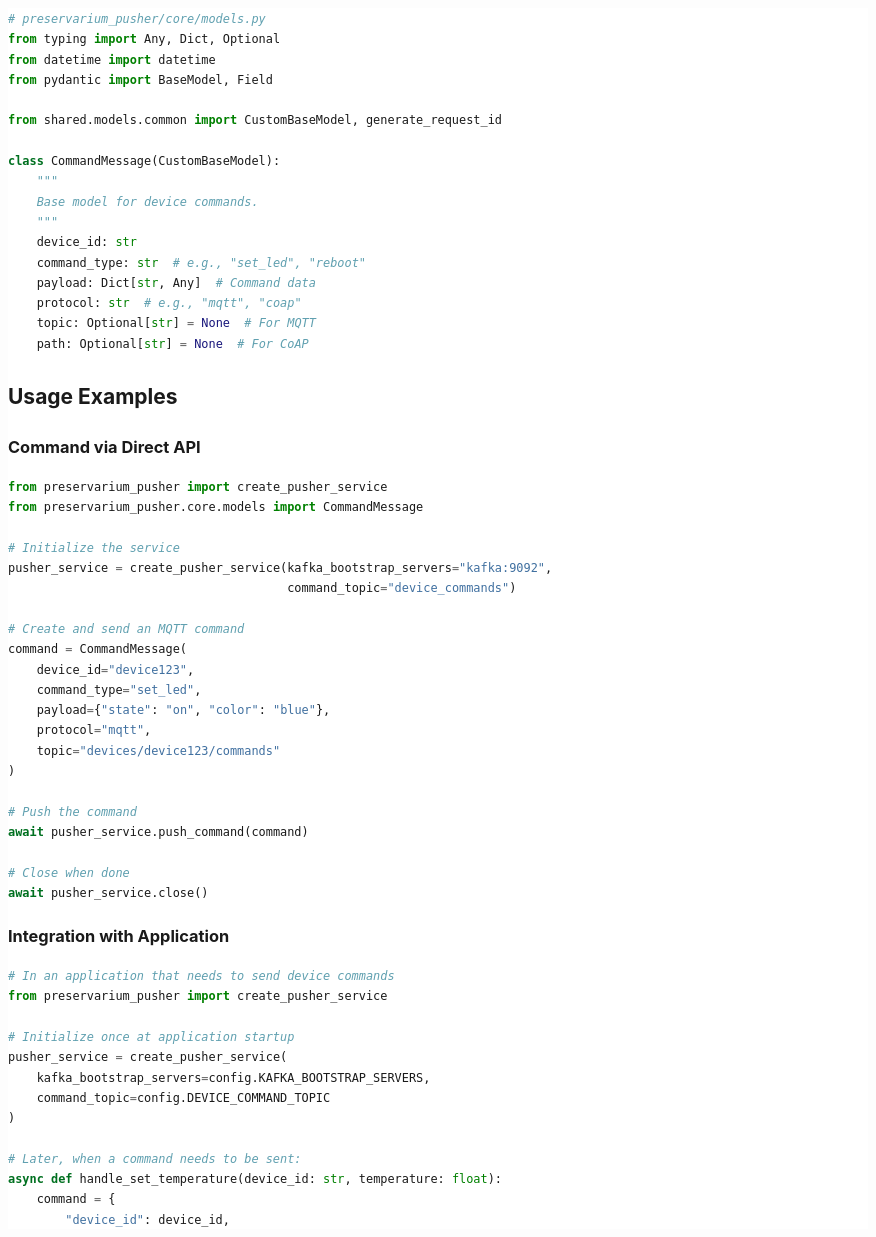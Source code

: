 ```python
# preservarium_pusher/core/models.py
from typing import Any, Dict, Optional
from datetime import datetime
from pydantic import BaseModel, Field

from shared.models.common import CustomBaseModel, generate_request_id

class CommandMessage(CustomBaseModel):
    """
    Base model for device commands.
    """
    device_id: str
    command_type: str  # e.g., "set_led", "reboot"
    payload: Dict[str, Any]  # Command data
    protocol: str  # e.g., "mqtt", "coap"
    topic: Optional[str] = None  # For MQTT
    path: Optional[str] = None  # For CoAP
```

## Usage Examples

### Command via Direct API

```python
from preservarium_pusher import create_pusher_service
from preservarium_pusher.core.models import CommandMessage

# Initialize the service
pusher_service = create_pusher_service(kafka_bootstrap_servers="kafka:9092",
                                       command_topic="device_commands")

# Create and send an MQTT command
command = CommandMessage(
    device_id="device123",
    command_type="set_led",
    payload={"state": "on", "color": "blue"},
    protocol="mqtt",
    topic="devices/device123/commands"
)

# Push the command
await pusher_service.push_command(command)

# Close when done
await pusher_service.close()
```

### Integration with Application

```python
# In an application that needs to send device commands
from preservarium_pusher import create_pusher_service

# Initialize once at application startup
pusher_service = create_pusher_service(
    kafka_bootstrap_servers=config.KAFKA_BOOTSTRAP_SERVERS,
    command_topic=config.DEVICE_COMMAND_TOPIC
)

# Later, when a command needs to be sent:
async def handle_set_temperature(device_id: str, temperature: float):
    command = {
        "device_id": device_id,
```